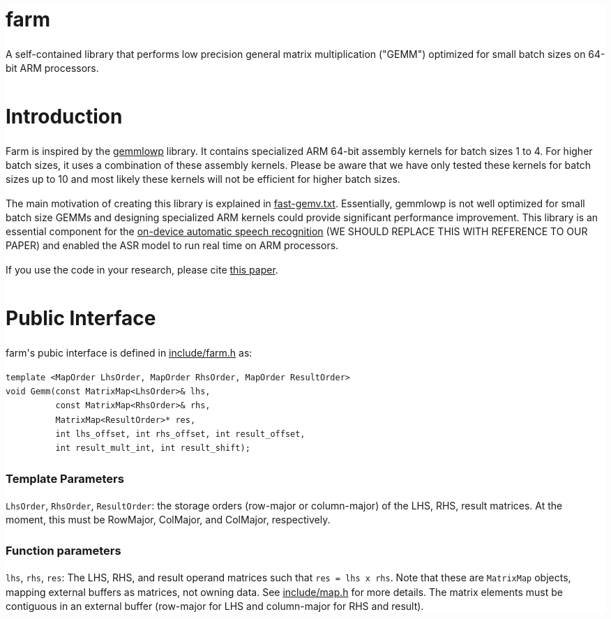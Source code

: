 # farm

A self-contained library that performs low precision general matrix 
multiplication ("GEMM") optimized for small batch sizes on 64-bit ARM 
processors.

# Introduction

Farm is inspired by the
[gemmlowp](https://github.com/google/gemmlowp) library. It contains specialized 
ARM 64-bit assembly kernels for batch sizes 1 to 4. For higher batch sizes, it 
uses a combination of these assembly kernels. Please be aware that we have only 
tested these kernels for batch sizes up to 10 and most likely these kernels will
not be efficient for higher batch sizes.

The main motivation of creating this library is explained in
[fast-gemv.txt](https://github.com/google/gemmlowp/blob/master/todo/fast-gemv.txt).
Essentially, gemmlowp is not well optimized for small batch size GEMMs and
designing specialized ARM kernels could provide significant performance
improvement. This library is an essential component for the
[on-device automatic speech recognition](https://github.svail.baidu.com/baidu-research/ondevice-asr)
(WE SHOULD REPLACE THIS WITH REFERENCE TO OUR PAPER) and enabled the ASR model 
to run real time on ARM processors.

If you use the code in your research, please cite [this paper](https://arxiv.org/abs/1710.09026).

# Public Interface

farm's pubic interface is defined in [include/farm.h](include/farm.h) as:

```
template <MapOrder LhsOrder, MapOrder RhsOrder, MapOrder ResultOrder>
void Gemm(const MatrixMap<LhsOrder>& lhs,
          const MatrixMap<RhsOrder>& rhs,
          MatrixMap<ResultOrder>* res,
          int lhs_offset, int rhs_offset, int result_offset,
          int result_mult_int, int result_shift);
```

### Template Parameters


`LhsOrder`, `RhsOrder`, `ResultOrder`: the storage orders (row-major or
column-major) of the LHS, RHS, result matrices. At the moment, this must be 
RowMajor, ColMajor, and ColMajor, respectively.


### Function parameters

`lhs`, `rhs`, `res`: The LHS, RHS, and result operand matrices such that 
`res = lhs x rhs`. Note that these are `MatrixMap` objects, mapping external
buffers as matrices, not owning data. See [include/map.h](include/map.h) for
more details. The matrix elements must be contiguous in an external buffer
(row-major for LHS and column-major for RHS and result).
